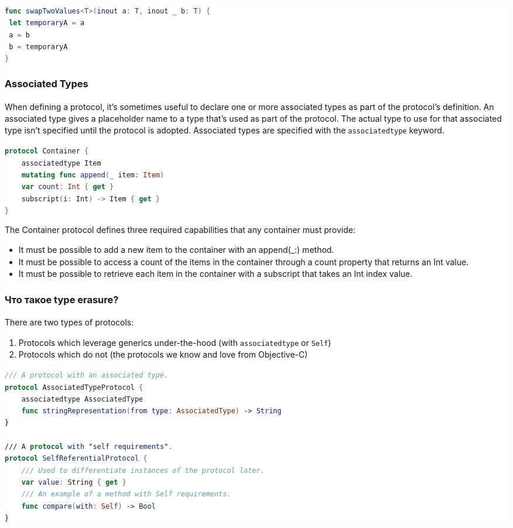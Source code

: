 ```swift
func swapTwoValues<T>(inout a: T, inout _ b: T) {
 let temporaryA = a
 a = b
 b = temporaryA
}
```

### Associated Types

When defining a protocol, it’s sometimes useful to declare one or more associated types as part of the protocol’s definition. An associated type gives a placeholder name to a type that’s used as part of the protocol. The actual type to use for that associated type isn’t specified until the protocol is adopted. Associated types are specified with the `associatedtype` keyword.

```swift
protocol Container {
    associatedtype Item
    mutating func append(_ item: Item)
    var count: Int { get }
    subscript(i: Int) -> Item { get }
}
```

The Container protocol defines three required capabilities that any container must provide:

- It must be possible to add a new item to the container with an append(_:) method.
- It must be possible to access a count of the items in the container through a count property that returns an Int value.
- It must be possible to retrieve each item in the container with a subscript that takes an Int index value.

### Что такое type erasure?

There are two types of protocols:

1. Protocols which leverage generics under-the-hood (with `associatedtype` or `Self`)
2. Protocols which do not (the protocols we know and love from Objective-C)

```swift
/// A protocol with an associated type.
protocol AssociatedTypeProtocol {
    associatedtype AssociatedType
    func stringRepresentation(from type: AssociatedType) -> String
}

/// A protocol with "self requirements".
protocol SelfReferentialProtocol {
    /// Used to differentiate instances of the protocol later.
    var value: String { get }
    /// An example of a method with Self requirements.
    func compare(with: Self) -> Bool
}
```
